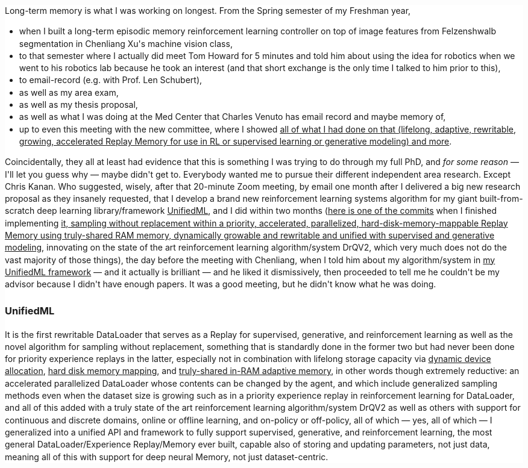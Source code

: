 Long-term memory is what I was working on longest. From the Spring semester of my Freshman year, 
- when I built a long-term episodic memory reinforcement learning controller on top of image features from Felzenshwalb segmentation in Chenliang Xu's machine vision class,
- to that semester where I actually did meet Tom Howard for 5 minutes and told him about using the idea for robotics when we went to his robotics lab because he took an interest (and that short exchange is the only time I talked to him prior to this),
- to email-record (e.g. with Prof. Len Schubert),
- as well as my area exam,
- as well as my thesis proposal,
- as well as what I was doing at the Med Center that Charles Venuto has email record and maybe memory of,
- up to even this meeting with the new committee, where I showed [all of what I had done on that (lifelong, adaptive, rewritable, growing, accelerated Replay Memory for use in RL or supervised learning or generative modeling) and more](https://docs.google.com/presentation/d/1ZQFeiOKSU2teVGg5EHlgREAi8pJY_Mr1CJ3H2pfFBfI/edit?usp=sharing).

Coincidentally, they all at least had evidence that this is something I was trying to do through my full PhD, and *for some reason* — I'll let you guess why — maybe didn't get to. Everybody wanted me to pursue their different independent area research. Except Chris Kanan. Who suggested, wisely, after that 20-minute Zoom meeting, by email one month after I delivered a big new research proposal as they insanely requested, that I develop a brand new reinforcement learning systems algorithm for my giant built-from-scratch deep learning library/framework [UnifiedML](https://github.com/slerman12/Builder), and I did within two months ([here is one of the commits](https://github.com/slerman12/Builder/commit/e8b896c75bdeb388995af912a25108dfa16a92f9) when I finished implementing [it, sampling without replacement within a priority, accelerated, parallelized, hard-disk-memory-mappable Replay Memory using truly-shared RAM memory, dynamically growable and rewritable and unified with supervised and generative modeling](https://github.com/AGI-init/UnifiedML/blob/ef14f7ff14b0b494d14bc8ee4bfe8925ad2a1fb3/ML/World/Replay.py#L566-L607), innovating on the state of the art reinforcement learning algorithm/system DrQV2, which very much does not do the vast majority of those things), the day before the meeting with Chenliang, when I told him about my algorithm/system in [my UnifiedML framework](https://docs.google.com/presentation/d/1ZQFeiOKSU2teVGg5EHlgREAi8pJY_Mr1CJ3H2pfFBfI/edit?usp=sharing) — and it actually is brilliant — and he liked it dismissively, then proceeded to tell me he couldn't be my advisor because I didn't have enough papers. It was a good meeting, but he didn't know what he was doing.

### UnifiedML

It is the first rewritable DataLoader that serves as a Replay for supervised, generative, and reinforcement learning as well as the novel algorithm for sampling without replacement, something that is standardly done in the former two but had never been done for priority experience replays in the latter, especially not in combination with lifelong storage capacity via [dynamic device allocation](https://github.com/slerman12/Builder/blob/64c92d7bf5c09642e161548c36625739884b01f7/UnifiedML/src/ML/World/Memory.py#L103-L107), [hard disk memory mapping](https://github.com/slerman12/Builder/blob/64c92d7bf5c09642e161548c36625739884b01f7/UnifiedML/src/ML/World/Memory.py#L524-L543), and [truly-shared in-RAM adaptive memory](https://github.com/slerman12/Builder/blob/64c92d7bf5c09642e161548c36625739884b01f7/UnifiedML/src/ML/World/Memory.py#L59-L150), in other words though extremely reductive: an accelerated parallelized DataLoader whose contents can be changed by the agent, and which include generalized sampling methods even when the dataset size is growing such as in a priority experience replay in reinforcement learning for DataLoader, and all of this added with a truly state of the art reinforcement learning algorithm/system DrQV2 as well as others with support for continuous and discrete domains, online or offline learning, and on-policy or off-policy, all of which — yes, all of which — I generalized into a unified API and framework to fully support supervised, generative, and reinforcement learning, the most general DataLoader/Experience Replay/Memory ever built, capable also of storing and updating parameters, not just data, meaning all of this with support for deep neural Memory, not just dataset-centric. 
